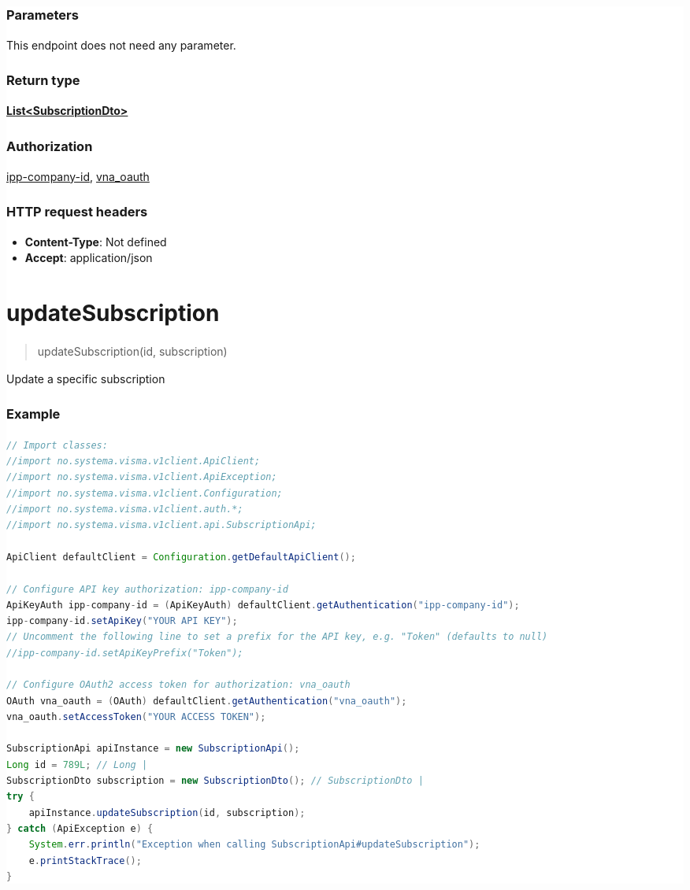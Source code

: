 ### Parameters
This endpoint does not need any parameter.

### Return type

[**List&lt;SubscriptionDto&gt;**](SubscriptionDto.md)

### Authorization

[ipp-company-id](../README.md#ipp-company-id), [vna_oauth](../README.md#vna_oauth)

### HTTP request headers

 - **Content-Type**: Not defined
 - **Accept**: application/json

<a name="updateSubscription"></a>
# **updateSubscription**
> updateSubscription(id, subscription)

Update a specific subscription



### Example
```java
// Import classes:
//import no.systema.visma.v1client.ApiClient;
//import no.systema.visma.v1client.ApiException;
//import no.systema.visma.v1client.Configuration;
//import no.systema.visma.v1client.auth.*;
//import no.systema.visma.v1client.api.SubscriptionApi;

ApiClient defaultClient = Configuration.getDefaultApiClient();

// Configure API key authorization: ipp-company-id
ApiKeyAuth ipp-company-id = (ApiKeyAuth) defaultClient.getAuthentication("ipp-company-id");
ipp-company-id.setApiKey("YOUR API KEY");
// Uncomment the following line to set a prefix for the API key, e.g. "Token" (defaults to null)
//ipp-company-id.setApiKeyPrefix("Token");

// Configure OAuth2 access token for authorization: vna_oauth
OAuth vna_oauth = (OAuth) defaultClient.getAuthentication("vna_oauth");
vna_oauth.setAccessToken("YOUR ACCESS TOKEN");

SubscriptionApi apiInstance = new SubscriptionApi();
Long id = 789L; // Long | 
SubscriptionDto subscription = new SubscriptionDto(); // SubscriptionDto | 
try {
    apiInstance.updateSubscription(id, subscription);
} catch (ApiException e) {
    System.err.println("Exception when calling SubscriptionApi#updateSubscription");
    e.printStackTrace();
}
```

